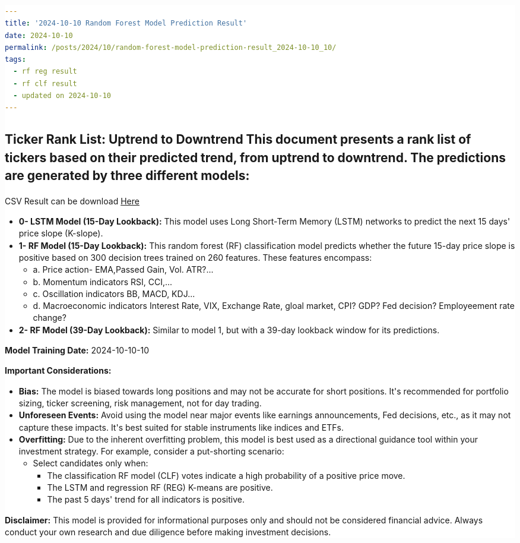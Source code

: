 ```yaml
---
title: '2024-10-10 Random Forest Model Prediction Result'
date: 2024-10-10
permalink: /posts/2024/10/random-forest-model-prediction-result_2024-10-10_10/
tags:
  - rf reg result
  - rf clf result
  - updated on 2024-10-10
---
```

## Ticker Rank List: Uptrend to Downtrend This document presents a rank list of tickers based on their predicted trend, from uptrend to downtrend. The predictions are generated by three different models:
 CSV Result can be download [ Here ](https://cliffordhu.github.io/images/2024-10-10-random-forest-model-prediction-result_2024-10-10_10.csv) 

* **0- LSTM Model (15-Day Lookback):** This model uses Long Short-Term Memory (LSTM) networks to predict the next 15 days' price slope (K-slope). 
* **1- RF Model (15-Day Lookback):** This random forest (RF) classification model predicts whether the future 15-day price slope is positive based on 300 decision trees trained on 260 features. These features encompass: 
     * a. Price action- EMA,Passed Gain, Vol. ATR?...  
     * b. Momentum indicators  RSI, CCI,...  
     * c. Oscillation indicators  BB, MACD, KDJ... 
     * d. Macroeconomic indicators Interest Rate, VIX, Exchange Rate, gloal market, CPI? GDP? Fed decision? Employeement rate change? 
 * **2- RF Model (39-Day Lookback):** Similar to model 1, but with a 39-day lookback window for its predictions. 

 **Model Training Date:** 2024-10-10-10 
 
 **Important Considerations:** 
 
 * **Bias:** The model is biased towards long positions and may not be accurate for short positions. It's recommended for portfolio sizing, ticker screening, risk management, not for day trading.
 * **Unforeseen Events:** Avoid using the model near major events like earnings announcements, Fed decisions, etc., as it may not capture these impacts. It's best suited for stable instruments like indices and ETFs.
 * **Overfitting:** Due to the inherent overfitting problem, this model is best used as a directional guidance tool within your investment strategy. For example, consider a put-shorting scenario:
     * Select candidates only when: 
         * The classification RF model (CLF) votes indicate a high probability of a positive price move.
         * The LSTM and regression RF (REG) K-means are positive. 
         * The past 5 days' trend for all indicators is positive. 
 
 **Disclaimer:** This model is provided for informational purposes only and should not be considered financial advice. Always conduct your own research and due diligence before making investment decisions.


